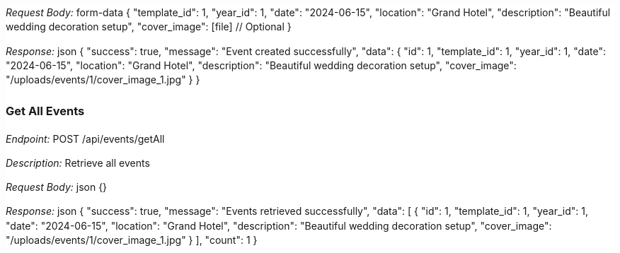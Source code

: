 *Request Body:*
form-data
{
  "template_id": 1,
  "year_id": 1,
  "date": "2024-06-15",
  "location": "Grand Hotel",
  "description": "Beautiful wedding decoration setup",
  "cover_image": [file] // Optional
}


*Response:*
json
{
  "success": true,
  "message": "Event created successfully",
  "data": {
    "id": 1,
    "template_id": 1,
    "year_id": 1,
    "date": "2024-06-15",
    "location": "Grand Hotel",
    "description": "Beautiful wedding decoration setup",
    "cover_image": "/uploads/events/1/cover_image_1.jpg"
  }
}


### Get All Events
*Endpoint:* POST /api/events/getAll

*Description:* Retrieve all events

*Request Body:*
json
{}


*Response:*
json
{
  "success": true,
  "message": "Events retrieved successfully",
  "data": [
    {
      "id": 1,
      "template_id": 1,
      "year_id": 1,
      "date": "2024-06-15",
      "location": "Grand Hotel",
      "description": "Beautiful wedding decoration setup",
      "cover_image": "/uploads/events/1/cover_image_1.jpg"
    }
  ],
  "count": 1
}
